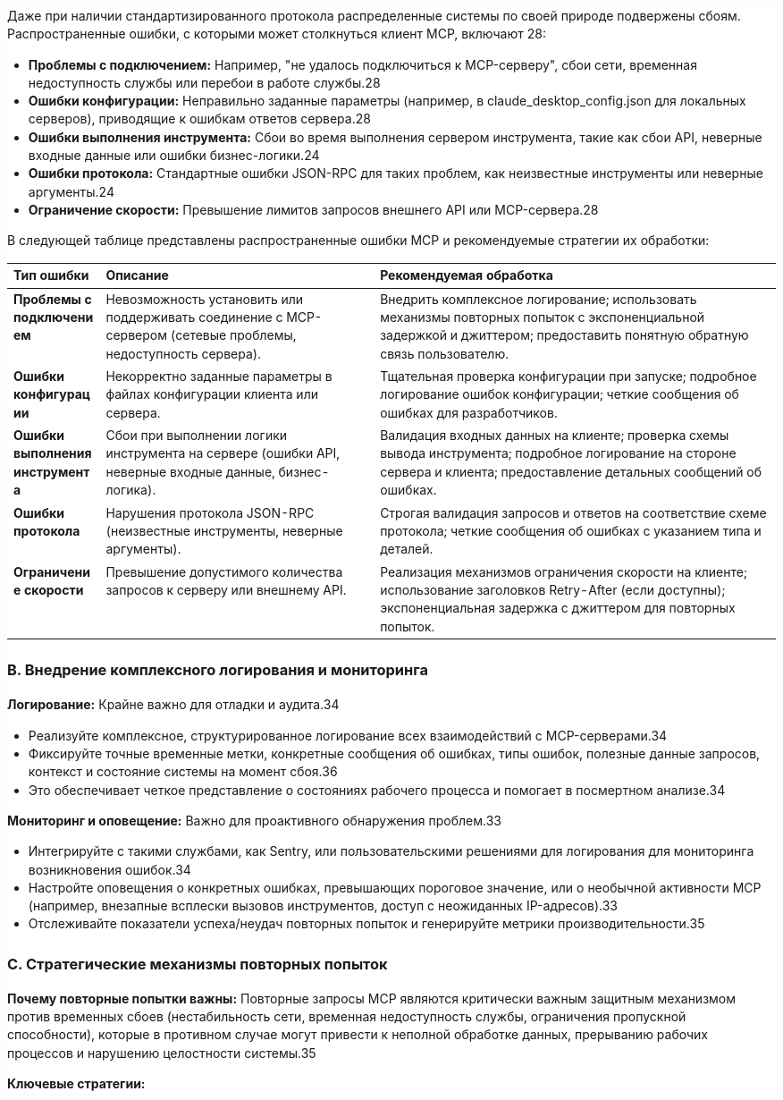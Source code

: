 Даже при наличии стандартизированного протокола распределенные системы по своей природе подвержены сбоям. Распространенные ошибки, с которыми может столкнуться клиент MCP, включают 28:

* **Проблемы с подключением:** Например, "не удалось подключиться к MCP-серверу", сбои сети, временная недоступность службы или перебои в работе службы.28  
* **Ошибки конфигурации:** Неправильно заданные параметры (например, в claude\_desktop\_config.json для локальных серверов), приводящие к ошибкам ответов сервера.28  
* **Ошибки выполнения инструмента:** Сбои во время выполнения сервером инструмента, такие как сбои API, неверные входные данные или ошибки бизнес-логики.24  
* **Ошибки протокола:** Стандартные ошибки JSON-RPC для таких проблем, как неизвестные инструменты или неверные аргументы.24  
* **Ограничение скорости:** Превышение лимитов запросов внешнего API или MCP-сервера.28

В следующей таблице представлены распространенные ошибки MCP и рекомендуемые стратегии их обработки:

| Тип ошибки | Описание | Рекомендуемая обработка |
| :---- | :---- | :---- |
| **Проблемы с подключением** | Невозможность установить или поддерживать соединение с MCP-сервером (сетевые проблемы, недоступность сервера). | Внедрить комплексное логирование; использовать механизмы повторных попыток с экспоненциальной задержкой и джиттером; предоставить понятную обратную связь пользователю. |
| **Ошибки конфигурации** | Некорректно заданные параметры в файлах конфигурации клиента или сервера. | Тщательная проверка конфигурации при запуске; подробное логирование ошибок конфигурации; четкие сообщения об ошибках для разработчиков. |
| **Ошибки выполнения инструмента** | Сбои при выполнении логики инструмента на сервере (ошибки API, неверные входные данные, бизнес-логика). | Валидация входных данных на клиенте; проверка схемы вывода инструмента; подробное логирование на стороне сервера и клиента; предоставление детальных сообщений об ошибках. |
| **Ошибки протокола** | Нарушения протокола JSON-RPC (неизвестные инструменты, неверные аргументы). | Строгая валидация запросов и ответов на соответствие схеме протокола; четкие сообщения об ошибках с указанием типа и деталей. |
| **Ограничение скорости** | Превышение допустимого количества запросов к серверу или внешнему API. | Реализация механизмов ограничения скорости на клиенте; использование заголовков Retry-After (если доступны); экспоненциальная задержка с джиттером для повторных попыток. |

### **B. Внедрение комплексного логирования и мониторинга**

**Логирование:** Крайне важно для отладки и аудита.34

* Реализуйте комплексное, структурированное логирование всех взаимодействий с MCP-серверами.34  
* Фиксируйте точные временные метки, конкретные сообщения об ошибках, типы ошибок, полезные данные запросов, контекст и состояние системы на момент сбоя.36  
* Это обеспечивает четкое представление о состояниях рабочего процесса и помогает в посмертном анализе.34

**Мониторинг и оповещение:** Важно для проактивного обнаружения проблем.33

* Интегрируйте с такими службами, как Sentry, или пользовательскими решениями для логирования для мониторинга возникновения ошибок.34  
* Настройте оповещения о конкретных ошибках, превышающих пороговое значение, или о необычной активности MCP (например, внезапные всплески вызовов инструментов, доступ с неожиданных IP-адресов).33  
* Отслеживайте показатели успеха/неудач повторных попыток и генерируйте метрики производительности.35

### **C. Стратегические механизмы повторных попыток**

**Почему повторные попытки важны:** Повторные запросы MCP являются критически важным защитным механизмом против временных сбоев (нестабильность сети, временная недоступность службы, ограничения пропускной способности), которые в противном случае могут привести к неполной обработке данных, прерыванию рабочих процессов и нарушению целостности системы.35

**Ключевые стратегии:**
